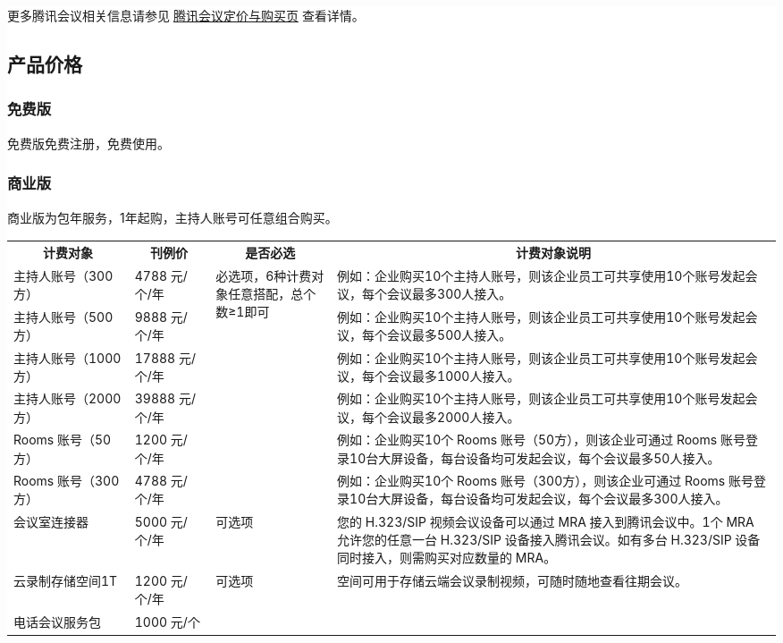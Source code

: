更多腾讯会议相关信息请参见 [腾讯会议定价与购买页](https://meeting.tencent.com/buy?mid=web.p.ygw.gmzn) 查看详情。

## 产品价格
### 免费版
免费版免费注册，免费使用。
### 商业版
商业版为包年服务，1年起购，主持人账号可任意组合购买。

<table>
   <tr>
      <th width="15%" style="text-align:center">计费对象</td>
      <th width="10%" style="text-align:center">刊例价</td>
      <th width="15%"  style="text-align:center">是否必选</td>
      <th width="55%"  style="text-align:center">计费对象说明</td>
   </tr>
   <tr>
      <td>主持人账号（300方）</td>
      <td>4788 元/个/年</td>
      <td rowspan='6'>必选项，6种计费对象任意搭配，总个数≥1即可</td>
      <td>例如：企业购买10个主持人账号，则该企业员工可共享使用10个账号发起会议，每个会议最多300人接入。</td>
   </tr>
   <tr>
      <td>主持人账号（500方）</td>
      <td>9888 元/个/年</td>
      <td>例如：企业购买10个主持人账号，则该企业员工可共享使用10个账号发起会议，每个会议最多500人接入。</td>
   </tr>
   <tr>
      <td>主持人账号（1000方）</td>
      <td>17888 元/个/年</td>
      <td>例如：企业购买10个主持人账号，则该企业员工可共享使用10个账号发起会议，每个会议最多1000人接入。</td>
   </tr>
   <tr>
      <td>主持人账号（2000方）</td>
      <td>39888 元/个/年</td>
      <td>例如：企业购买10个主持人账号，则该企业员工可共享使用10个账号发起会议，每个会议最多2000人接入。</td>
   </tr>
   <tr>
      <td>Rooms 账号（50方） </td>
      <td>1200 元/个/年</td>
      <td>例如：企业购买10个 Rooms 账号（50方），则该企业可通过 Rooms 账号登录10台大屏设备，每台设备均可发起会议，每个会议最多50人接入。</td>
   </tr>
   <tr>
      <td>Rooms 账号（300方）</td>
      <td>4788 元/个/年</td>
      <td>例如：企业购买10个 Rooms 账号（300方），则该企业可通过 Rooms 账号登录10台大屏设备，每台设备均可发起会议，每个会议最多300人接入。</td>
   </tr>
   <tr>
      <td>会议室连接器</td>
      <td>5000 元/个/年</td>
      <td>可选项</td>
      <td>您的 H.323/SIP 视频会议设备可以通过 MRA 接入到腾讯会议中。1个 MRA 允许您的任意一台 H.323/SIP 设备接入腾讯会议。如有多台 H.323/SIP 设备同时接入，则需购买对应数量的 MRA。</td>
   </tr>
   <tr>
      <td>云录制存储空间1T</td>
      <td>1200 元/个/年</td>
      <td>可选项</td>
      <td>空间可用于存储云端会议录制视频，可随时随地查看往期会议。</td>
   </tr>
   <tr>
      <td>电话会议服务包	</td>
      <td>1000 元/个</td>